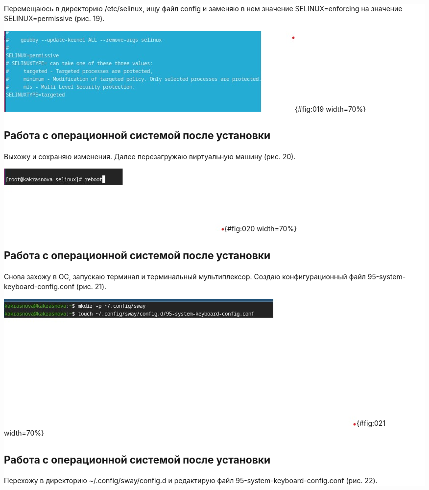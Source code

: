 Перемещаюсь в директорию /etc/selinux, ищу файл config и заменяю в нем значение SELINUX=enforcing на значение SELINUX=permissive (рис. 19).

![Отключение SELinux](image/19.jpg){#fig:019 width=70%}

## Работа с операционной системой после установки

Выхожу и сохраняю изменения. Далее перезагружаю виртуальную машину (рис. 20).

![Перезагрузка виртуальной машины](image/20.jpg){#fig:020 width=70%}

## Работа с операционной системой после установки

Снова захожу в ОС, запускаю терминал и терминальный мультиплексор. Создаю конфигурационный файл 95-system-keyboard-config.conf (рис. 21).

![Создание конфигурационного файла](image/21.jpg){#fig:021 width=70%}

## Работа с операционной системой после установки

Перехожу в директорию ~/.config/sway/config.d и редактирую файл 95-system-keyboard-config.conf (рис. 22).
